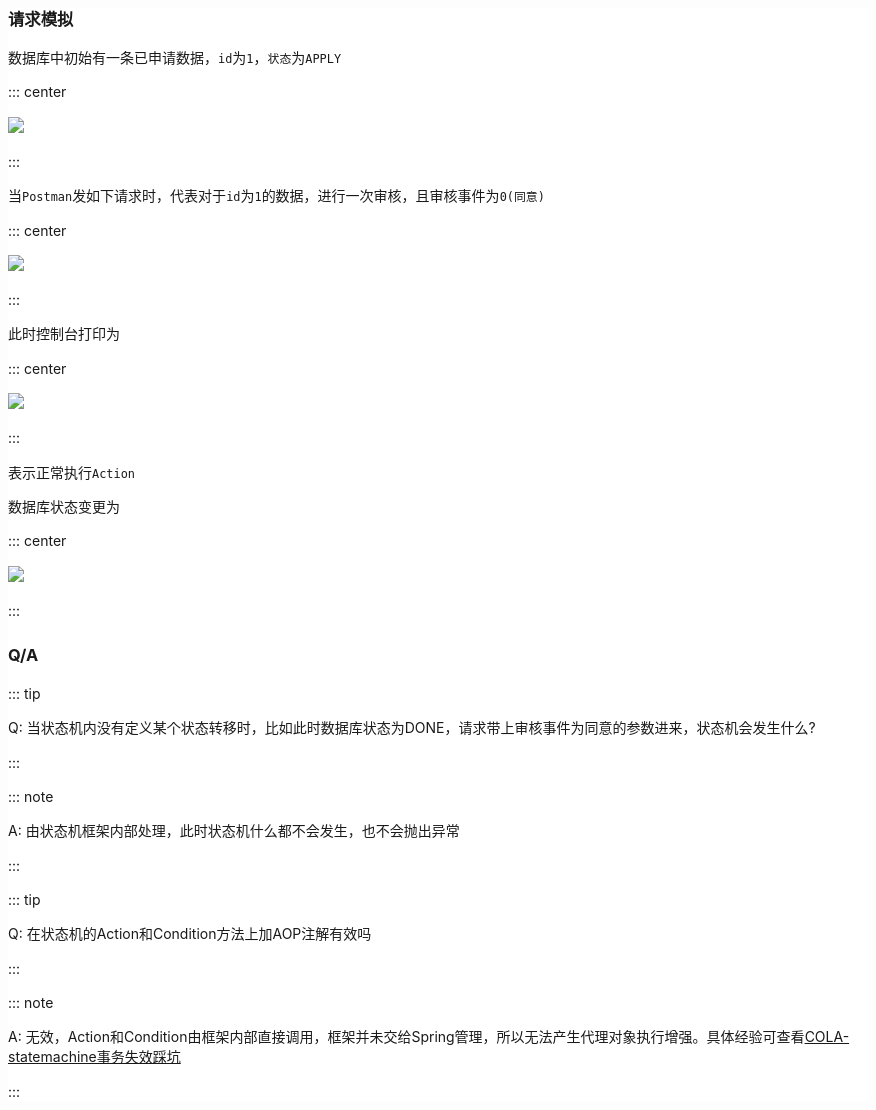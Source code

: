 ### 请求模拟

数据库中初始有一条已申请数据，`id`为`1`，`状态`为`APPLY`

::: center

![](https://image-1-1257237419.cos.ap-chongqing.myqcloud.com/design-pattern/statemachine-database.png)

:::

当`Postman`发如下请求时，代表对于`id`为`1`的数据，进行一次审核，且审核事件为`0(同意)`

::: center

![](https://image-1-1257237419.cos.ap-chongqing.myqcloud.com/design-pattern/statemachine-postman.png)

:::

此时控制台打印为

::: center

![](https://image-1-1257237419.cos.ap-chongqing.myqcloud.com/design-pattern/statemachine-log.png)

:::

表示正常执行`Action`

数据库状态变更为

::: center

![](https://image-1-1257237419.cos.ap-chongqing.myqcloud.com/design-pattern/statemachine-database-2.png)

:::

### Q/A

::: tip

Q: 当状态机内没有定义某个状态转移时，比如此时数据库状态为DONE，请求带上审核事件为同意的参数进来，状态机会发生什么?

:::

::: note

A: 由状态机框架内部处理，此时状态机什么都不会发生，也不会抛出异常

:::

::: tip

Q: 在状态机的Action和Condition方法上加AOP注解有效吗

:::

::: note

A: 无效，Action和Condition由框架内部直接调用，框架并未交给Spring管理，所以无法产生代理对象执行增强。具体经验可查看[COLA-statemachine事务失效踩坑](https://cloud.benym.cn/pages/ac5f01/)

:::

